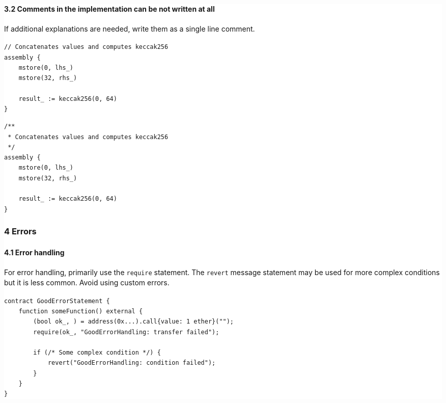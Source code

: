 #### 3.2 Comments in the implementation can be not written at all

If additional explanations are needed, write them as a single line comment.

<Tabs>
<TabItem value="good" label="Good" default>

```solidity
// Concatenates values and computes keccak256
assembly {
    mstore(0, lhs_)
    mstore(32, rhs_)
    
    result_ := keccak256(0, 64)
}
```

</TabItem>
<TabItem value="bad" label="Bad">

```solidity
/**
 * Concatenates values and computes keccak256
 */
assembly {
    mstore(0, lhs_)
    mstore(32, rhs_)
    
    result_ := keccak256(0, 64)
}
```

</TabItem>
</Tabs>

### 4 Errors

#### 4.1 Error handling

For error handling, primarily use the `require` statement. The `revert` message statement may be used for more complex conditions but it is less common. Avoid using custom errors.

<Tabs>
<TabItem value="good" label="Good" default>

```solidity
contract GoodErrorStatement {
    function someFunction() external {
        (bool ok_, ) = address(0x...).call{value: 1 ether}("");
        require(ok_, "GoodErrorHandling: transfer failed");

        if (/* Some complex condition */) {
            revert("GoodErrorHandling: condition failed");
        }
    }
}
```
